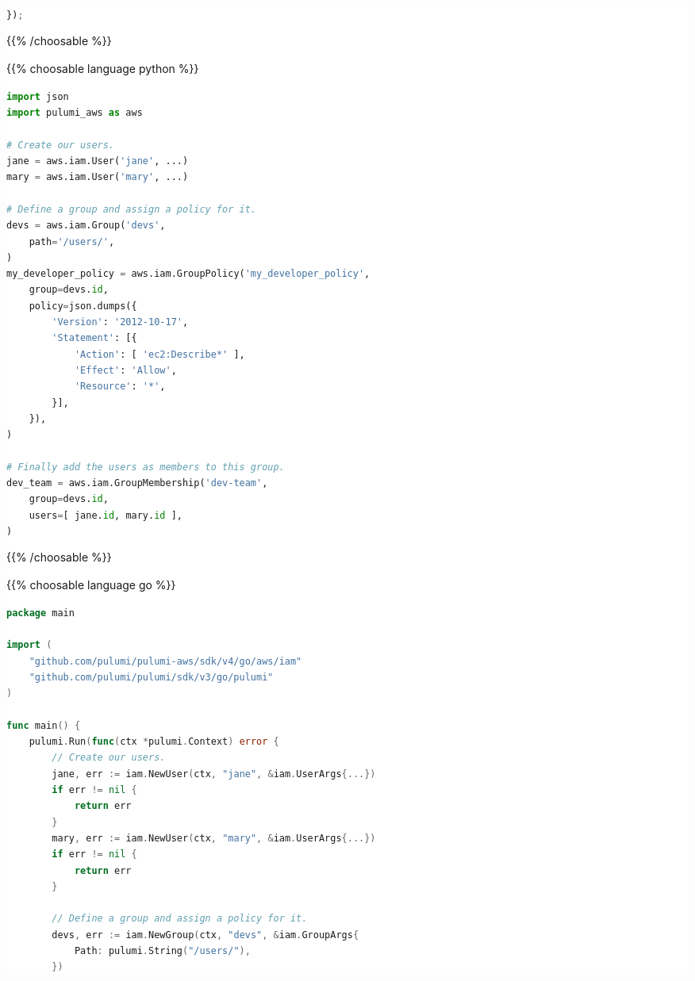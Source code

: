 ```typescript
});
```

{{% /choosable %}}

{{% choosable language python %}}

```python
import json
import pulumi_aws as aws

# Create our users.
jane = aws.iam.User('jane', ...)
mary = aws.iam.User('mary', ...)

# Define a group and assign a policy for it.
devs = aws.iam.Group('devs',
    path='/users/',
)
my_developer_policy = aws.iam.GroupPolicy('my_developer_policy',
    group=devs.id,
    policy=json.dumps({
        'Version': '2012-10-17',
        'Statement': [{
            'Action': [ 'ec2:Describe*' ],
            'Effect': 'Allow',
            'Resource': '*',
        }],
    }),
)

# Finally add the users as members to this group.
dev_team = aws.iam.GroupMembership('dev-team',
    group=devs.id,
    users=[ jane.id, mary.id ],
)
```

{{% /choosable %}}

{{% choosable language go %}}

```go
package main

import (
	"github.com/pulumi/pulumi-aws/sdk/v4/go/aws/iam"
	"github.com/pulumi/pulumi/sdk/v3/go/pulumi"
)

func main() {
	pulumi.Run(func(ctx *pulumi.Context) error {
		// Create our users.
		jane, err := iam.NewUser(ctx, "jane", &iam.UserArgs{...})
		if err != nil {
			return err
		}
		mary, err := iam.NewUser(ctx, "mary", &iam.UserArgs{...})
		if err != nil {
			return err
		}

		// Define a group and assign a policy for it.
		devs, err := iam.NewGroup(ctx, "devs", &iam.GroupArgs{
			Path: pulumi.String("/users/"),
		})
```